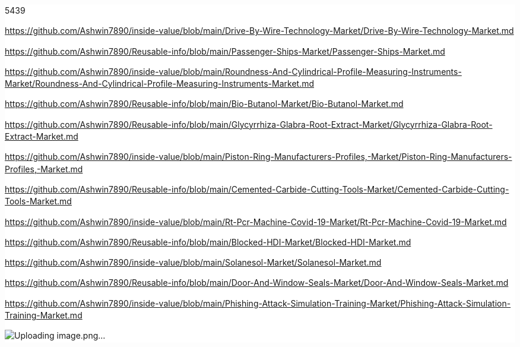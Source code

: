 5439</p><p><a href="https://github.com/Ashwin7890/inside-value/blob/main/Drive-By-Wire-Technology-Market/Drive-By-Wire-Technology-Market.md">https://github.com/Ashwin7890/inside-value/blob/main/Drive-By-Wire-Technology-Market/Drive-By-Wire-Technology-Market.md</a></p><p><a href="https://github.com/Ashwin7890/Reusable-info/blob/main/Passenger-Ships-Market/Passenger-Ships-Market.md">https://github.com/Ashwin7890/Reusable-info/blob/main/Passenger-Ships-Market/Passenger-Ships-Market.md</a></p><p><a href="https://github.com/Ashwin7890/inside-value/blob/main/Roundness-And-Cylindrical-Profile-Measuring-Instruments-Market/Roundness-And-Cylindrical-Profile-Measuring-Instruments-Market.md">https://github.com/Ashwin7890/inside-value/blob/main/Roundness-And-Cylindrical-Profile-Measuring-Instruments-Market/Roundness-And-Cylindrical-Profile-Measuring-Instruments-Market.md</a></p><p><a href="https://github.com/Ashwin7890/Reusable-info/blob/main/Bio-Butanol-Market/Bio-Butanol-Market.md">https://github.com/Ashwin7890/Reusable-info/blob/main/Bio-Butanol-Market/Bio-Butanol-Market.md</a></p><p><a href="https://github.com/Ashwin7890/Reusable-info/blob/main/Glycyrrhiza-Glabra-Root-Extract-Market/Glycyrrhiza-Glabra-Root-Extract-Market.md">https://github.com/Ashwin7890/Reusable-info/blob/main/Glycyrrhiza-Glabra-Root-Extract-Market/Glycyrrhiza-Glabra-Root-Extract-Market.md</a></p><p><a href="https://github.com/Ashwin7890/inside-value/blob/main/Piston-Ring-Manufacturers-Profiles,-Market/Piston-Ring-Manufacturers-Profiles,-Market.md">https://github.com/Ashwin7890/inside-value/blob/main/Piston-Ring-Manufacturers-Profiles,-Market/Piston-Ring-Manufacturers-Profiles,-Market.md</a></p><p><a href="https://github.com/Ashwin7890/Reusable-info/blob/main/Cemented-Carbide-Cutting-Tools-Market/Cemented-Carbide-Cutting-Tools-Market.md">https://github.com/Ashwin7890/Reusable-info/blob/main/Cemented-Carbide-Cutting-Tools-Market/Cemented-Carbide-Cutting-Tools-Market.md</a></p><p><a href="https://github.com/Ashwin7890/inside-value/blob/main/Rt-Pcr-Machine-Covid-19-Market/Rt-Pcr-Machine-Covid-19-Market.md">https://github.com/Ashwin7890/inside-value/blob/main/Rt-Pcr-Machine-Covid-19-Market/Rt-Pcr-Machine-Covid-19-Market.md</a></p><p><a href="https://github.com/Ashwin7890/Reusable-info/blob/main/Blocked-HDI-Market/Blocked-HDI-Market.md">https://github.com/Ashwin7890/Reusable-info/blob/main/Blocked-HDI-Market/Blocked-HDI-Market.md</a></p><p><a href="https://github.com/Ashwin7890/inside-value/blob/main/Solanesol-Market/Solanesol-Market.md">https://github.com/Ashwin7890/inside-value/blob/main/Solanesol-Market/Solanesol-Market.md</a></p><p><a href="https://github.com/Ashwin7890/Reusable-info/blob/main/Door-And-Window-Seals-Market/Door-And-Window-Seals-Market.md">https://github.com/Ashwin7890/Reusable-info/blob/main/Door-And-Window-Seals-Market/Door-And-Window-Seals-Market.md</a></p><p><a href="https://github.com/Ashwin7890/inside-value/blob/main/Phishing-Attack-Simulation-Training-Market/Phishing-Attack-Simulation-Training-Market.md">https://github.com/Ashwin7890/inside-value/blob/main/Phishing-Attack-Simulation-Training-Market/Phishing-Attack-Simulation-Training-Market.md</a></p>
![Uploading image.png…]()

